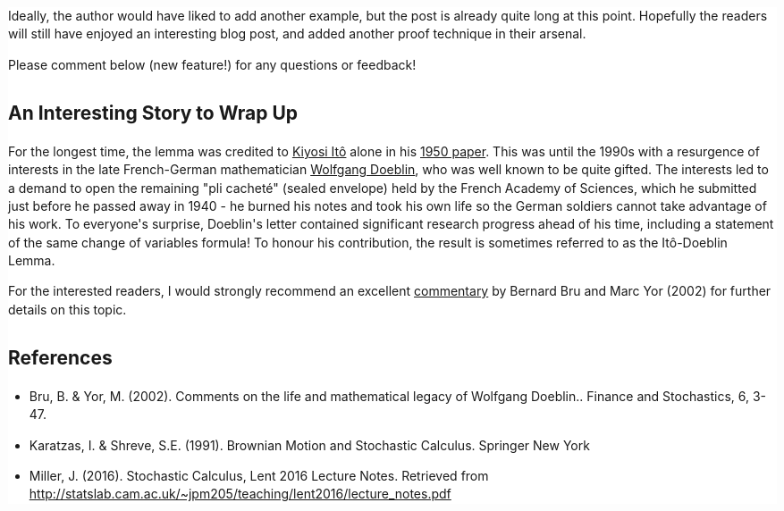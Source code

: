 Ideally, the author would have liked 
to add another example, 
but the post is already quite long at this point. 
Hopefully the readers will still have enjoyed
an interesting blog post, 
and added another proof technique in their arsenal.

Please comment below (new feature!)
for any questions or feedback!








## An Interesting Story to Wrap Up

For the longest time, the lemma was credited to 
[Kiyosi It&ocirc;](https://en.wikipedia.org/wiki/Kiyosi_It%C3%B4)
alone in his 
[1950 paper](https://projecteuclid.org/euclid.nmj/1118764702). 
This was until the 1990s with a resurgence of interests in 
the late French-German mathematician 
[Wolfgang Doeblin](https://en.wikipedia.org/wiki/Wolfgang_Doeblin), 
who was well known to be quite gifted. 
The interests led to a demand to open the remaining 
"pli cachet&eacute;" (sealed envelope) 
held by the French Academy of Sciences, 
which he submitted just before he passed away in 1940 - 
he burned his notes and took his own life 
so the German soldiers cannot take advantage of his work. 
To everyone's surprise, 
Doeblin's letter contained significant 
research progress ahead of his time, 
including a statement of the same change of variables formula!
To honour his contribution, 
the result is sometimes referred to as 
the It&ocirc;-Doeblin Lemma.

For the interested readers, 
I would strongly recommend an excellent 
[commentary](https://link.springer.com/article/10.1007/s780-002-8399-0) 
by Bernard Bru and Marc Yor (2002) 
for further details on this topic.


## References

 - Bru, B. & Yor, M. (2002). Comments on the life and mathematical legacy of Wolfgang Doeblin.. Finance and Stochastics, 6, 3-47. 
 
 - Karatzas, I. & Shreve, S.E. (1991). Brownian Motion and Stochastic Calculus. Springer New York
 - Miller, J. (2016). Stochastic Calculus, Lent 2016 Lecture Notes. Retrieved from http://statslab.cam.ac.uk/~jpm205/teaching/lent2016/lecture_notes.pdf











